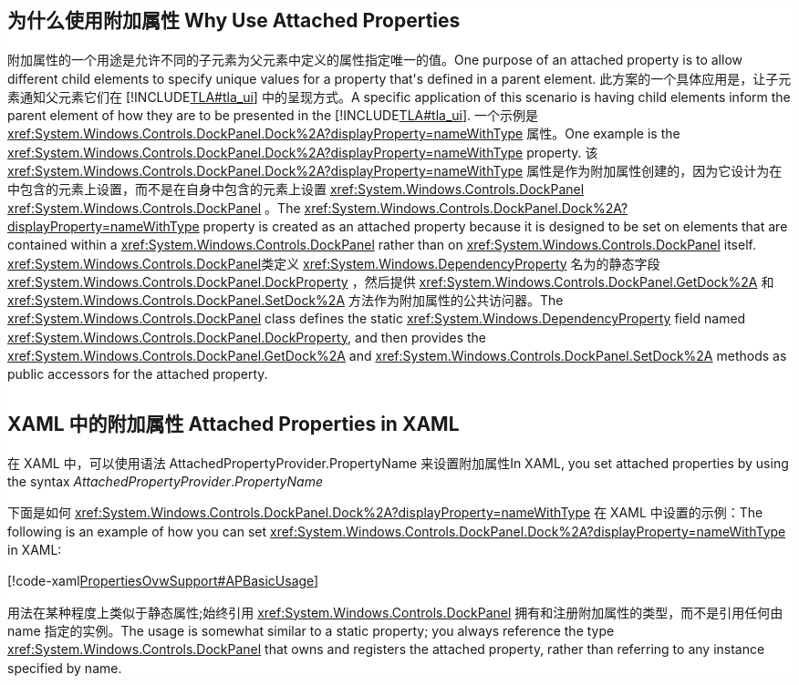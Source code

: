 ## <a name="why-use-attached-properties"></a><span data-ttu-id="dc3a5-110">为什么使用附加属性 <a name="attached_properties_usage"></a></span><span class="sxs-lookup"><span data-stu-id="dc3a5-110">Why Use Attached Properties <a name="attached_properties_usage"></a></span></span>

<span data-ttu-id="dc3a5-111">附加属性的一个用途是允许不同的子元素为父元素中定义的属性指定唯一的值。</span><span class="sxs-lookup"><span data-stu-id="dc3a5-111">One purpose of an attached property is to allow different child elements to specify unique values for a property that's defined in a parent element.</span></span> <span data-ttu-id="dc3a5-112">此方案的一个具体应用是，让子元素通知父元素它们在 [!INCLUDE[TLA#tla_ui](../../../includes/tlasharptla-ui-md.md)] 中的呈现方式。</span><span class="sxs-lookup"><span data-stu-id="dc3a5-112">A specific application of this scenario is having child elements inform the parent element of how they are to be presented in the [!INCLUDE[TLA#tla_ui](../../../includes/tlasharptla-ui-md.md)].</span></span> <span data-ttu-id="dc3a5-113">一个示例是 <xref:System.Windows.Controls.DockPanel.Dock%2A?displayProperty=nameWithType> 属性。</span><span class="sxs-lookup"><span data-stu-id="dc3a5-113">One example is the <xref:System.Windows.Controls.DockPanel.Dock%2A?displayProperty=nameWithType> property.</span></span> <span data-ttu-id="dc3a5-114">该 <xref:System.Windows.Controls.DockPanel.Dock%2A?displayProperty=nameWithType> 属性是作为附加属性创建的，因为它设计为在中包含的元素上设置，而不是在自身中包含的元素上设置 <xref:System.Windows.Controls.DockPanel> <xref:System.Windows.Controls.DockPanel> 。</span><span class="sxs-lookup"><span data-stu-id="dc3a5-114">The <xref:System.Windows.Controls.DockPanel.Dock%2A?displayProperty=nameWithType> property is created as an attached property because it is designed to be set on elements that are contained within a <xref:System.Windows.Controls.DockPanel> rather than on <xref:System.Windows.Controls.DockPanel> itself.</span></span> <span data-ttu-id="dc3a5-115"><xref:System.Windows.Controls.DockPanel>类定义 <xref:System.Windows.DependencyProperty> 名为的静态字段 <xref:System.Windows.Controls.DockPanel.DockProperty> ，然后提供 <xref:System.Windows.Controls.DockPanel.GetDock%2A> 和 <xref:System.Windows.Controls.DockPanel.SetDock%2A> 方法作为附加属性的公共访问器。</span><span class="sxs-lookup"><span data-stu-id="dc3a5-115">The <xref:System.Windows.Controls.DockPanel> class defines the static <xref:System.Windows.DependencyProperty> field named <xref:System.Windows.Controls.DockPanel.DockProperty>, and then provides the <xref:System.Windows.Controls.DockPanel.GetDock%2A> and <xref:System.Windows.Controls.DockPanel.SetDock%2A> methods as public accessors for the attached property.</span></span>

## <a name="attached-properties-in-xaml"></a><span data-ttu-id="dc3a5-116">XAML 中的附加属性 <a name="attached_properties_xaml"></a></span><span class="sxs-lookup"><span data-stu-id="dc3a5-116">Attached Properties in XAML <a name="attached_properties_xaml"></a></span></span>

<span data-ttu-id="dc3a5-117">在 XAML 中，可以使用语法 AttachedPropertyProvider.PropertyName 来设置附加属性</span><span class="sxs-lookup"><span data-stu-id="dc3a5-117">In XAML, you set attached properties by using the syntax *AttachedPropertyProvider*.*PropertyName*</span></span>

<span data-ttu-id="dc3a5-118">下面是如何 <xref:System.Windows.Controls.DockPanel.Dock%2A?displayProperty=nameWithType> 在 XAML 中设置的示例：</span><span class="sxs-lookup"><span data-stu-id="dc3a5-118">The following is an example of how you can set <xref:System.Windows.Controls.DockPanel.Dock%2A?displayProperty=nameWithType> in XAML:</span></span>

[!code-xaml[PropertiesOvwSupport#APBasicUsage](~/samples/snippets/csharp/VS_Snippets_Wpf/PropertiesOvwSupport/CSharp/page4.xaml#apbasicusage)]

<span data-ttu-id="dc3a5-119">用法在某种程度上类似于静态属性;始终引用 <xref:System.Windows.Controls.DockPanel> 拥有和注册附加属性的类型，而不是引用任何由 name 指定的实例。</span><span class="sxs-lookup"><span data-stu-id="dc3a5-119">The usage is somewhat similar to a static property; you always reference the type <xref:System.Windows.Controls.DockPanel> that owns and registers the attached property, rather than referring to any instance specified by name.</span></span>
